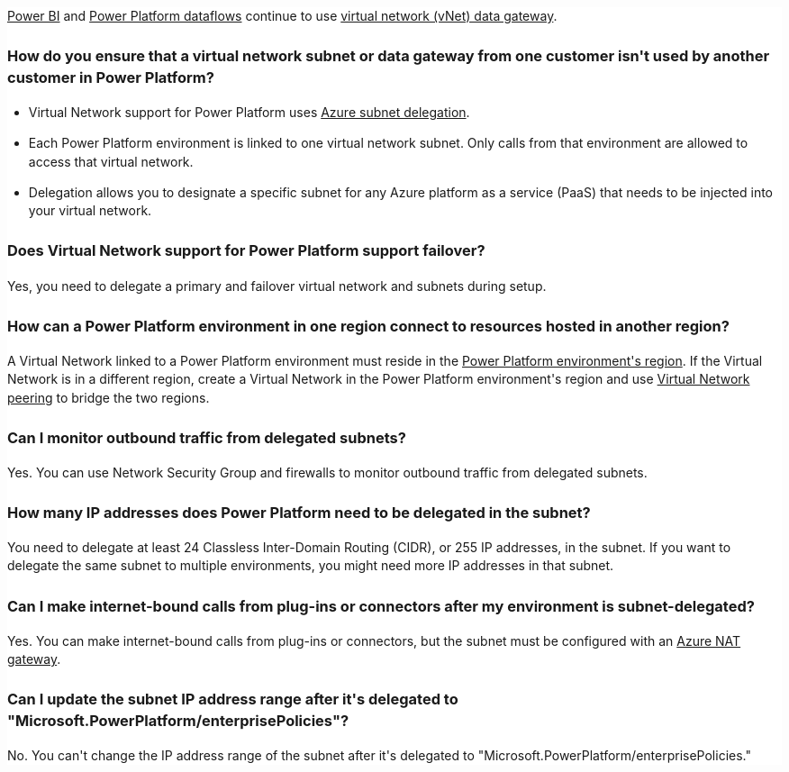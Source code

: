 [Power BI](/data-integration/vnet/use-data-gateways-sources-power-bi) and [Power Platform dataflows](/data-integration/vnet/data-gateway-power-platform-dataflows) continue to use [virtual network (vNet) data gateway](/data-integration/vnet/overview).

### How do you ensure that a virtual network subnet or data gateway from one customer isn't used by another customer in Power Platform?

- Virtual Network support for Power Platform uses [Azure subnet delegation](/azure/virtual-network/subnet-delegation-overview).

- Each Power Platform environment is linked to one virtual network subnet. Only calls from that environment are allowed to access that virtual network.

- Delegation allows you to designate a specific subnet for any Azure platform as a service (PaaS) that needs to be injected into your virtual network.

### Does Virtual Network support for Power Platform support failover?

Yes, you need to delegate a primary and failover virtual network and subnets during setup.

### How can a Power Platform environment in one region connect to resources hosted in another region?

A Virtual Network linked to a Power Platform environment must reside in the [Power Platform environment's region](/power-platform/admin/regions-overview#what-regions-are-available). If the Virtual Network is in a different region, create a Virtual Network in the Power Platform environment's region and use [Virtual Network peering](/azure/virtual-network/virtual-network-peering-overview) to bridge the two regions.

### Can I monitor outbound traffic from delegated subnets?

Yes. You can use Network Security Group and firewalls to monitor outbound traffic from delegated subnets.

### How many IP addresses does Power Platform need to be delegated in the subnet?

You need to delegate at least 24 Classless Inter-Domain Routing (CIDR), or 255 IP addresses, in the subnet. If you want to delegate the same subnet to multiple environments, you might need more IP addresses in that subnet.

### Can I make internet-bound calls from plug-ins or connectors after my environment is subnet-delegated?

Yes. You can make internet-bound calls from plug-ins or connectors, but the subnet must be configured with an [Azure NAT gateway](/azure/nat-gateway/nat-overview).

### Can I update the subnet IP address range after it's delegated to "Microsoft.PowerPlatform/enterprisePolicies"?

No. You can't change the IP address range of the subnet after it's delegated to "Microsoft.PowerPlatform/enterprisePolicies."
